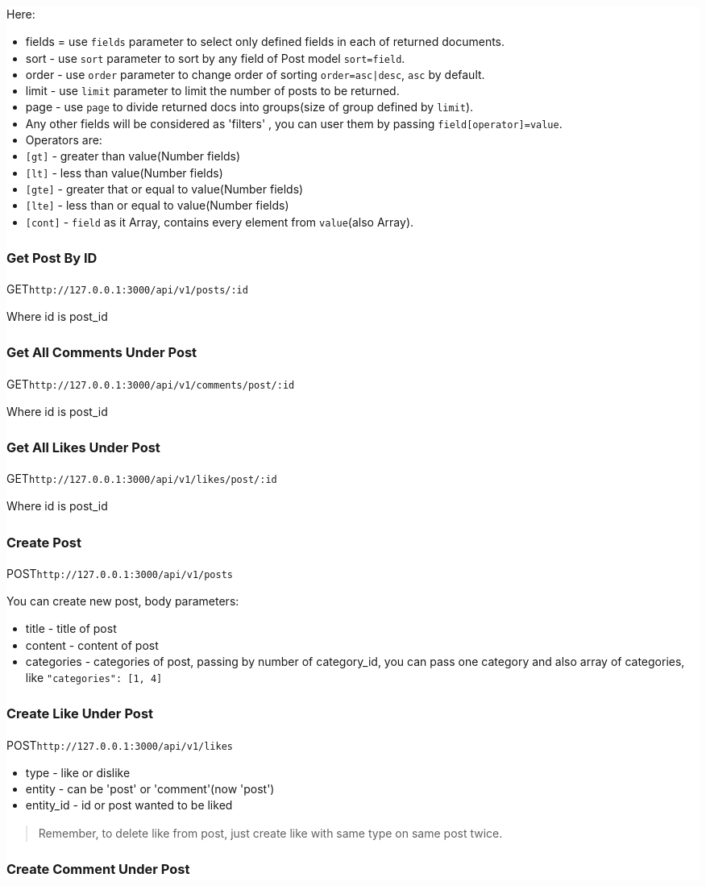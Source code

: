 Here:

- fields = use `fields` parameter to select only defined fields in each of returned documents.
- sort - use `sort` parameter to sort by any field of Post model `sort=field`.
- order - use `order` parameter to change order of sorting `order=asc|desc`, `asc` by default.
- limit - use `limit` parameter to limit the number of posts to be returned.
- page - use `page` to divide returned docs into groups(size of group defined by `limit`).
- Any other fields will be considered as 'filters' , you can user them by passing `field[operator]=value`.
- Operators are:
- `[gt]` - greater than value(Number fields)
- `[lt]` - less than value(Number fields)
- `[gte]` - greater that or equal to value(Number fields)
- `[lte]` - less than or equal to value(Number fields)
- `[cont]` - `field` as it Array, contains every element from `value`(also Array).

### Get Post By ID

GET`http://127.0.0.1:3000/api/v1/posts/:id`

Where id is post_id

### Get All Comments Under Post

GET`http://127.0.0.1:3000/api/v1/comments/post/:id`

Where id is post_id

### Get All Likes Under Post

GET`http://127.0.0.1:3000/api/v1/likes/post/:id`

Where id is post_id

### Create Post

POST`http://127.0.0.1:3000/api/v1/posts`

You can create new post, body parameters:

- title - title of post
- content - content of post
- categories - categories of post, passing by number of category_id, you can pass one category and also array of categories, like `"categories": [1, 4]`

### Create Like Under Post

POST`http://127.0.0.1:3000/api/v1/likes`

- type - like or dislike
- entity - can be 'post' or 'comment'(now 'post')
- entity_id - id or post wanted to be liked

> Remember, to delete like from post, just create like with same type on same post twice.

### Create Comment Under Post
